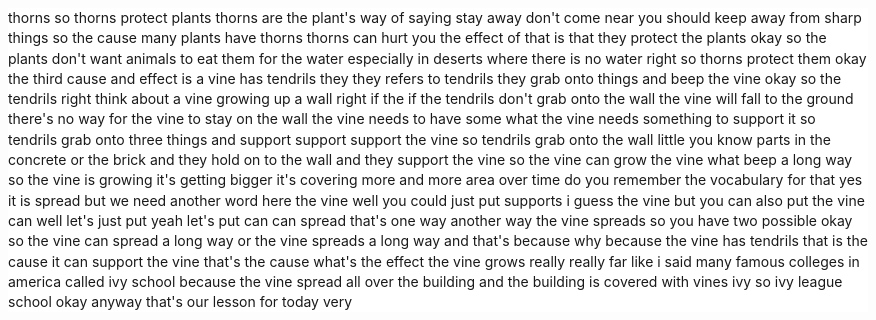 thorns so thorns protect plants
thorns are the plant's way of saying
stay away
don't come near you should keep away
from sharp things so
the cause many plants have thorns
thorns can hurt you the effect of that
is that they protect the plants
okay so the plants don't want animals to
eat them
for the water especially in deserts
where there is no water
right so thorns protect them okay the
third cause and effect is a vine
has tendrils they
they refers to tendrils they
grab onto things and beep
the vine okay so
the tendrils right think about a vine
growing up a wall
right if the if the tendrils don't grab
onto the wall
the vine will fall to the ground there's
no way for the vine to stay on the wall
the vine needs to have some what the
vine needs something to
support it so tendrils grab onto three
things and support support
support the vine so tendrils grab onto
the wall
little you know parts in the concrete or
the brick and they hold on to the wall
and they support the vine so the vine
can grow
the vine what beep a long way
so the vine is growing it's getting
bigger it's covering
more and more area over time
do you remember the vocabulary for that
yes it is
spread but we need another word here the
vine
well you could just put supports i guess
the vine but you can also put the vine
can well let's just put yeah let's put
can
can spread
that's one way another way the vine
spreads so
you have two possible okay
so the vine can spread a long way or
the vine spreads a long way
and that's because why because the vine
has tendrils
that is the cause it can support the
vine that's the cause what's the effect
the vine grows really
really far like i said many famous
colleges in america
called ivy school because the vine
spread all over the building
and the building is covered with vines
ivy so ivy league school okay
anyway that's our lesson for today very